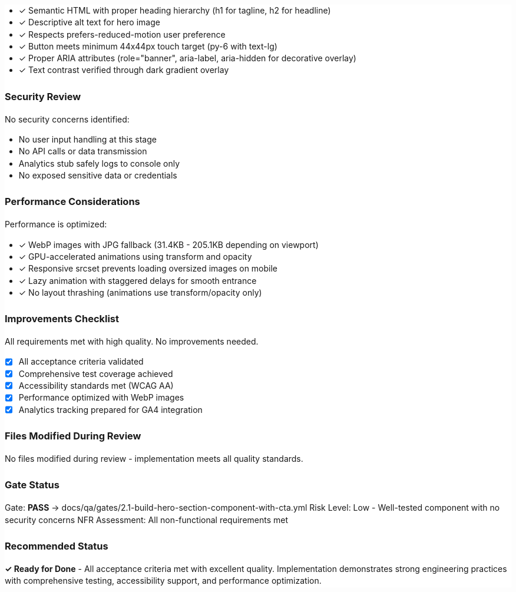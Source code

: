 - ✓ Semantic HTML with proper heading hierarchy (h1 for tagline, h2 for headline)
- ✓ Descriptive alt text for hero image
- ✓ Respects prefers-reduced-motion user preference
- ✓ Button meets minimum 44x44px touch target (py-6 with text-lg)
- ✓ Proper ARIA attributes (role="banner", aria-label, aria-hidden for decorative overlay)
- ✓ Text contrast verified through dark gradient overlay

### Security Review

No security concerns identified:
- No user input handling at this stage
- No API calls or data transmission
- Analytics stub safely logs to console only
- No exposed sensitive data or credentials

### Performance Considerations

Performance is optimized:
- ✓ WebP images with JPG fallback (31.4KB - 205.1KB depending on viewport)
- ✓ GPU-accelerated animations using transform and opacity
- ✓ Responsive srcset prevents loading oversized images on mobile
- ✓ Lazy animation with staggered delays for smooth entrance
- ✓ No layout thrashing (animations use transform/opacity only)

### Improvements Checklist

All requirements met with high quality. No improvements needed.

- [x] All acceptance criteria validated
- [x] Comprehensive test coverage achieved
- [x] Accessibility standards met (WCAG AA)
- [x] Performance optimized with WebP images
- [x] Analytics tracking prepared for GA4 integration

### Files Modified During Review

No files modified during review - implementation meets all quality standards.

### Gate Status

Gate: **PASS** → docs/qa/gates/2.1-build-hero-section-component-with-cta.yml
Risk Level: Low - Well-tested component with no security concerns
NFR Assessment: All non-functional requirements met

### Recommended Status

**✓ Ready for Done** - All acceptance criteria met with excellent quality. Implementation demonstrates strong engineering practices with comprehensive testing, accessibility support, and performance optimization.
